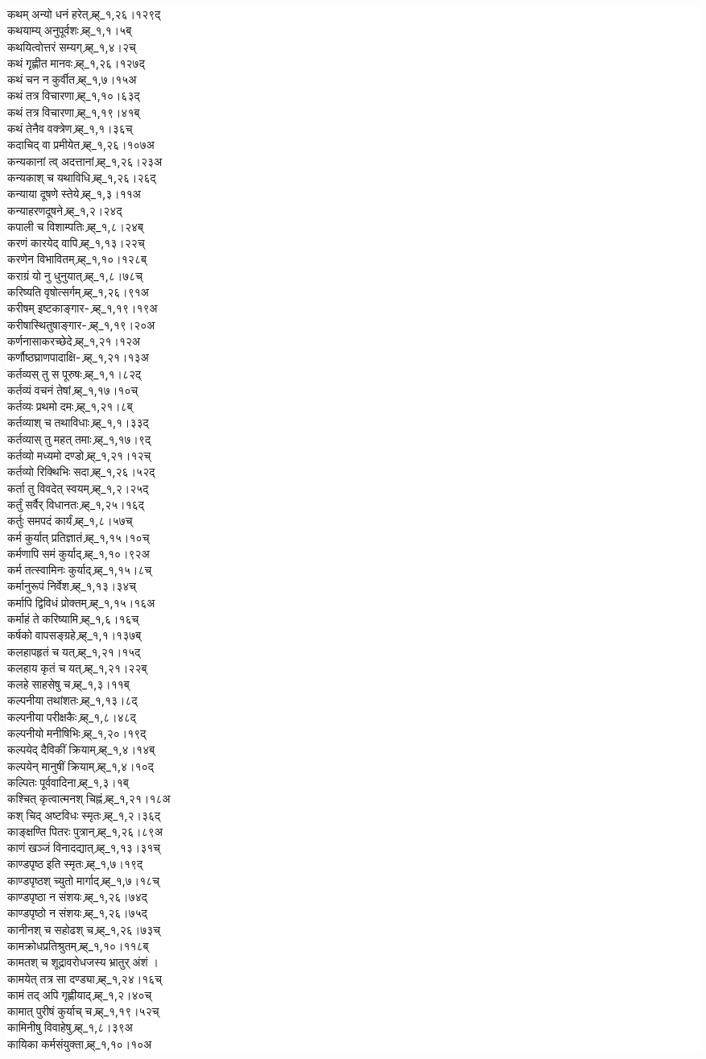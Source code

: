 कथम् अन्यो धनं हरेत् ब्र्ह्_१,२६।१२९द्  
कथयाम्य् अनुपूर्वशः ब्र्ह्_१,१।५ब्  
कथयित्वोत्तरं सम्यग् ब्र्ह्_१,४।२च्  
कथं गृह्णीत मानवः ब्र्ह्_१,२६।१२७द्  
कथं चन न कुर्वीत ब्र्ह्_१,७।१५अ  
कथं तत्र विचारणा ब्र्ह्_१,१०।६३द्  
कथं तत्र विचारणा ब्र्ह्_१,१९।४१ब्  
कथं तेनैव वक्त्रेण ब्र्ह्_१,१।३६च्  
कदाचिद् वा प्रमीयेत ब्र्ह्_१,२६।१०७अ  
कन्यकानां त्व् अदत्तानां ब्र्ह्_१,२६।२३अ  
कन्यकाश् च यथाविधि ब्र्ह्_१,२६।२६द्  
कन्याया दूषणे स्तेये ब्र्ह्_१,३।११अ  
कन्याहरणदूषने ब्र्ह्_१,२।२४द्  
कपाली च विशाम्पतिः ब्र्ह्_१,८।२४ब्  
करणं कारयेद् वापि ब्र्ह्_१,१३।२२च्  
करणेन विभावितम् ब्र्ह्_१,१०।१२८ब्  
कराग्रं यो नु धुनुयात् ब्र्ह्_१,८।७८च्  
करिष्यति वृषोत्सर्गम् ब्र्ह्_१,२६।९१अ  
करीषम् इष्टकाङ्गार- ब्र्ह्_१,१९।१९अ  
करीषास्थितुषाङ्गार- ब्र्ह्_१,१९।२०अ  
कर्णनासाकरच्छेदे ब्र्ह्_१,२१।१२अ  
कर्णौष्ठघ्राणपादाक्षि- ब्र्ह्_१,२१।१३अ  
कर्तव्यस् तु स पूरुषः ब्र्ह्_१,१।८२द्  
कर्तव्यं वचनं तेषां ब्र्ह्_१,१७।१०च्  
कर्तव्यः प्रथमो दमः ब्र्ह्_१,२१।८ब्  
कर्तव्याश् च तथाविधाः ब्र्ह्_१,१।३३द्  
कर्तव्यास् तु महत् तमाः ब्र्ह्_१,१७।९द्  
कर्तव्यो मध्यमो दण्डो ब्र्ह्_१,२१।१२च्  
कर्तव्यो रिक्थिभिः सदा ब्र्ह्_१,२६।५२द्  
कर्ता तु विवदेत् स्वयम् ब्र्ह्_१,२।२५द्  
कर्तुं सर्वैर् विधानतः ब्र्ह्_१,२५।१६द्  
कर्तुः समपदं कार्यं ब्र्ह्_१,८।५७च्  
कर्म कुर्यात् प्रतिज्ञातं ब्र्ह्_१,१५।१०च्  
कर्मणापि समं कुर्याद् ब्र्ह्_१,१०।९२अ  
कर्म तत्स्वामिनः कुर्याद् ब्र्ह्_१,१५।८च्  
कर्मानुरूपं निर्वेश ब्र्ह्_१,१३।३४च्  
कर्मापि द्विविधं प्रोक्तम् ब्र्ह्_१,१५।१६अ  
कर्माहं ते करिष्यामि ब्र्ह्_१,६।१६च्  
कर्षको वापसङ्ग्रहे ब्र्ह्_१,१।१३७ब्  
कलहापहृतं च यत् ब्र्ह्_१,२१।१५द्  
कलहाय कृतं च यत् ब्र्ह्_१,२१।२२ब्  
कलहे साहसेषु च ब्र्ह्_१,३।११ब्  
कल्पनीया तथांशतः ब्र्ह्_१,१३।८द्  
कल्पनीया परीक्षकैः ब्र्ह्_१,८।४८द्  
कल्पनीयो मनीषिभिः ब्र्ह्_१,२०।१९द्  
कल्पयेद् दैविकीं क्रियाम् ब्र्ह्_१,४।१४ब्  
कल्पयेन् मानुषीं क्रियाम् ब्र्ह्_१,४।१०द्  
कल्पितः पूर्ववादिना ब्र्ह्_१,३।१ब्  
कश्चित् कृत्वात्मनश् चिह्नं ब्र्ह्_१,२१।१८अ  
कश् चिद् अष्टविधः स्मृतः ब्र्ह्_१,२।३६द्  
काङ्क्षण्ति पितरः पुत्रान् ब्र्ह्_१,२६।८९अ  
काणं खञ्जं विनादद्यात् ब्र्ह्_१,१३।३१च्  
काण्डपृष्ठ इति स्मृतः ब्र्ह्_१,७।१९द्  
काण्डपृष्ठश् च्युतो मार्गाद् ब्र्ह्_१,७।१८च्  
काण्डपृष्ठा न संशयः ब्र्ह्_१,२६।७४द्  
काण्डपृष्ठो न संशयः ब्र्ह्_१,२६।७५द्  
कानीनश् च सहोढश् च ब्र्ह्_१,२६।७३च्  
कामक्रोधप्रतिश्रुतम् ब्र्ह्_१,१०।११८ब्  
कामतश् च शूद्रावरोधजस्य भ्रातुर् अंशं ।  
कामयेत् तत्र सा दण्ड्या ब्र्ह्_१,२४।१६च्  
कामं तद् अपि गृह्णीयाद् ब्र्ह्_१,२।४०च्  
कामात् पुरीषं कुर्याच् च ब्र्ह्_१,१९।५२च्  
कामिनीषु विवाहेषु ब्र्ह्_१,८।३९अ  
कायिका कर्मसंयुक्ता ब्र्ह्_१,१०।१०अ  